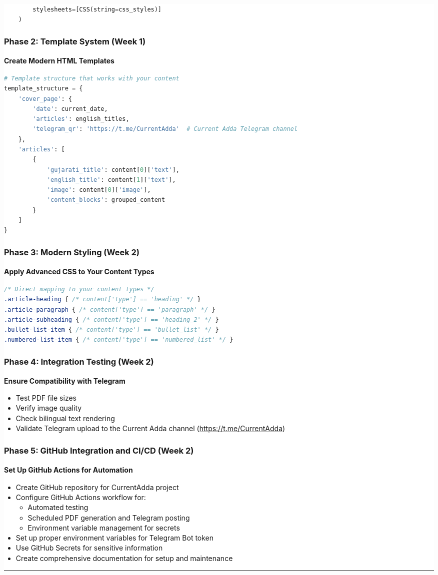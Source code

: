 ```python
        stylesheets=[CSS(string=css_styles)]
    )
```

### Phase 2: Template System (Week 1)
**Create Modern HTML Templates**

```python
# Template structure that works with your content
template_structure = {
    'cover_page': {
        'date': current_date,
        'articles': english_titles,
        'telegram_qr': 'https://t.me/CurrentAdda'  # Current Adda Telegram channel
    },
    'articles': [
        {
            'gujarati_title': content[0]['text'],
            'english_title': content[1]['text'], 
            'image': content[0]['image'],
            'content_blocks': grouped_content
        }
    ]
}
```

### Phase 3: Modern Styling (Week 2)
**Apply Advanced CSS to Your Content Types**

```css
/* Direct mapping to your content types */
.article-heading { /* content['type'] == 'heading' */ }
.article-paragraph { /* content['type'] == 'paragraph' */ }
.article-subheading { /* content['type'] == 'heading_2' */ }
.bullet-list-item { /* content['type'] == 'bullet_list' */ }
.numbered-list-item { /* content['type'] == 'numbered_list' */ }
```

### Phase 4: Integration Testing (Week 2)
**Ensure Compatibility with Telegram**
- Test PDF file sizes
- Verify image quality
- Check bilingual text rendering
- Validate Telegram upload to the Current Adda channel (https://t.me/CurrentAdda)

### Phase 5: GitHub Integration and CI/CD (Week 2)
**Set Up GitHub Actions for Automation**
- Create GitHub repository for CurrentAdda project
- Configure GitHub Actions workflow for:
  - Automated testing
  - Scheduled PDF generation and Telegram posting
  - Environment variable management for secrets
- Set up proper environment variables for Telegram Bot token
- Use GitHub Secrets for sensitive information
- Create comprehensive documentation for setup and maintenance

---